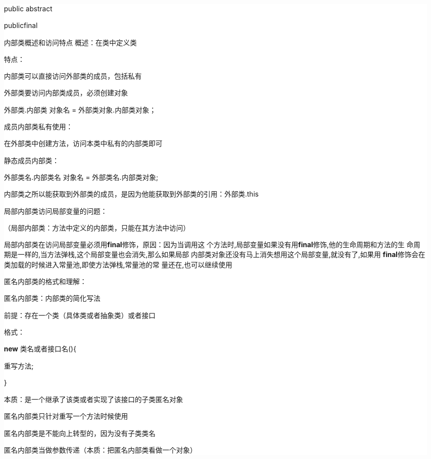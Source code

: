 public abstract

publicfinal

内部类概述和访问特点 概述：在类中定义类

特点：

内部类可以直接访问外部类的成员，包括私有

外部类要访问内部类成员，必须创建对象

外部类.内部类 对象名 = 外部类对象.内部类对象；

成员内部类私有使用：

在外部类中创建方法，访问本类中私有的内部类即可

静态成员内部类：

外部类名.内部类名 对象名 = 外部类名.内部类对象;

内部类之所以能获取到外部类的成员，是因为他能获取到外部类的引用：外部类.this

局部内部类访问局部变量的问题：

（局部内部类：方法中定义的内部类，只能在其方法中访问）

局部内部类在访问局部变量必须用**final**修饰，原因：因为当调用这
个方法时,局部变量如果没有用**final**修饰,他的生命周期和方法的生
命周期是一样的,当方法弹栈,这个局部变量也会消失,那么如果局部
内部类对象还没有马上消失想用这个局部变量,就没有了,如果用
**final**修饰会在类加载的时候进入常量池,即使方法弹栈,常量池的常
量还在,也可以继续使用

匿名内部类的格式和理解：

匿名内部类：内部类的简化写法

前提：存在一个类（具体类或者抽象类）或者接口

格式：

**new** 类名或者接口名(){

重写方法;

}

本质：是一个继承了该类或者实现了该接口的子类匿名对象

匿名内部类只针对重写一个方法时候使用

匿名内部类是不能向上转型的，因为没有子类类名

匿名内部类当做参数传递（本质：把匿名内部类看做一个对象）
